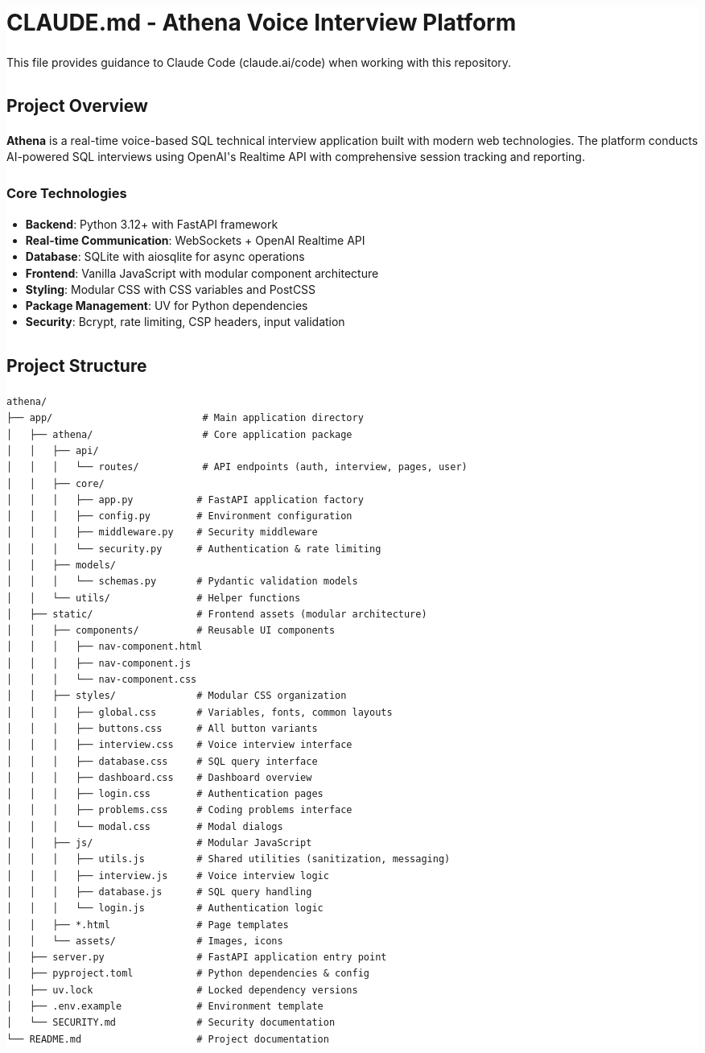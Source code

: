 # CLAUDE.md - Athena Voice Interview Platform

This file provides guidance to Claude Code (claude.ai/code) when working with this repository.

## Project Overview

**Athena** is a real-time voice-based SQL technical interview application built with modern web technologies. The platform conducts AI-powered SQL interviews using OpenAI's Realtime API with comprehensive session tracking and reporting.

### Core Technologies
- **Backend**: Python 3.12+ with FastAPI framework
- **Real-time Communication**: WebSockets + OpenAI Realtime API
- **Database**: SQLite with aiosqlite for async operations
- **Frontend**: Vanilla JavaScript with modular component architecture
- **Styling**: Modular CSS with CSS variables and PostCSS
- **Package Management**: UV for Python dependencies
- **Security**: Bcrypt, rate limiting, CSP headers, input validation

## Project Structure

```
athena/
├── app/                          # Main application directory
│   ├── athena/                   # Core application package
│   │   ├── api/
│   │   │   └── routes/           # API endpoints (auth, interview, pages, user)
│   │   ├── core/
│   │   │   ├── app.py           # FastAPI application factory
│   │   │   ├── config.py        # Environment configuration
│   │   │   ├── middleware.py    # Security middleware
│   │   │   └── security.py      # Authentication & rate limiting
│   │   ├── models/
│   │   │   └── schemas.py       # Pydantic validation models
│   │   └── utils/               # Helper functions
│   ├── static/                  # Frontend assets (modular architecture)
│   │   ├── components/          # Reusable UI components
│   │   │   ├── nav-component.html
│   │   │   ├── nav-component.js
│   │   │   └── nav-component.css
│   │   ├── styles/              # Modular CSS organization
│   │   │   ├── global.css       # Variables, fonts, common layouts
│   │   │   ├── buttons.css      # All button variants
│   │   │   ├── interview.css    # Voice interview interface
│   │   │   ├── database.css     # SQL query interface
│   │   │   ├── dashboard.css    # Dashboard overview
│   │   │   ├── login.css        # Authentication pages
│   │   │   ├── problems.css     # Coding problems interface
│   │   │   └── modal.css        # Modal dialogs
│   │   ├── js/                  # Modular JavaScript
│   │   │   ├── utils.js         # Shared utilities (sanitization, messaging)
│   │   │   ├── interview.js     # Voice interview logic
│   │   │   ├── database.js      # SQL query handling
│   │   │   └── login.js         # Authentication logic
│   │   ├── *.html               # Page templates
│   │   └── assets/              # Images, icons
│   ├── server.py                # FastAPI application entry point
│   ├── pyproject.toml           # Python dependencies & config
│   ├── uv.lock                  # Locked dependency versions
│   ├── .env.example             # Environment template
│   └── SECURITY.md              # Security documentation
└── README.md                    # Project documentation
```